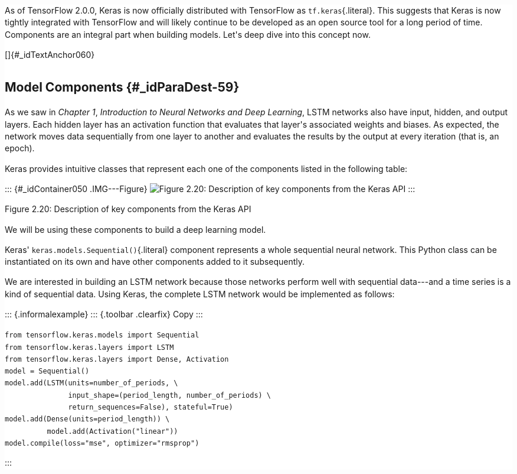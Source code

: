 As of TensorFlow 2.0.0, Keras is now officially distributed with
TensorFlow as `tf.keras`{.literal}. This suggests that Keras is now
tightly integrated with TensorFlow and will likely continue to be
developed as an open source tool for a long period of time. Components
are an integral part when building models. Let\'s deep dive into this
concept now.

[]{#_idTextAnchor060}

Model Components {#_idParaDest-59}
----------------

As we saw in *Chapter 1*, *Introduction to Neural Networks and Deep
Learning*, LSTM networks also have input, hidden, and output layers.
Each hidden layer has an activation function that evaluates that
layer\'s associated weights and biases. As expected, the network moves
data sequentially from one layer to another and evaluates the results by
the output at every iteration (that is, an epoch).

Keras provides intuitive classes that represent each one of the
components listed in the following table:

<div>

::: {#_idContainer050 .IMG---Figure}
![Figure 2.20: Description of key components from the Keras API
](5_files/B15911_02_20.jpg)
:::

</div>

Figure 2.20: Description of key components from the Keras API

We will be using these components to build a deep learning model.

Keras\' `keras.models.Sequential()`{.literal} component represents a
whole sequential neural network. This Python class can be instantiated
on its own and have other components added to it subsequently.

We are interested in building an LSTM network because those networks
perform well with sequential data---and a time series is a kind of
sequential data. Using Keras, the complete LSTM network would be
implemented as follows:

::: {.informalexample}
::: {.toolbar .clearfix}
Copy
:::

``` {.language-markup}
from tensorflow.keras.models import Sequential
from tensorflow.keras.layers import LSTM
from tensorflow.keras.layers import Dense, Activation
model = Sequential()
model.add(LSTM(units=number_of_periods, \
               input_shape=(period_length, number_of_periods) \
               return_sequences=False), stateful=True)
model.add(Dense(units=period_length)) \
          model.add(Activation("linear"))
model.compile(loss="mse", optimizer="rmsprop")
```
:::
